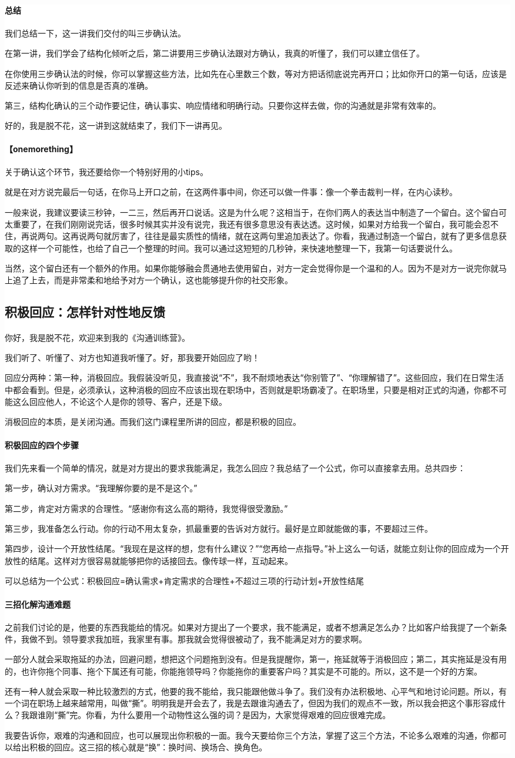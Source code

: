 #### 总结

我们总结一下，这一讲我们交付的叫三步确认法。

在第一讲，我们学会了结构化倾听之后，第二讲要用三步确认法跟对方确认，我真的听懂了，我们可以建立信任了。

在你使用三步确认法的时候，你可以掌握这些方法，比如先在心里数三个数，等对方把话彻底说完再开口；比如你开口的第一句话，应该是反述来确认你听到的信息是否真的准确。

第三，结构化确认的三个动作要记住，确认事实、响应情绪和明确行动。只要你这样去做，你的沟通就是非常有效率的。

好的，我是脱不花，这一讲到这就结束了，我们下一讲再见。

#### **【onemorething】**

关于确认这个环节，我还要给你一个特别好用的小tips。

就是在对方说完最后一句话，在你马上开口之前，在这两件事中间，你还可以做一件事：像一个拳击裁判一样，在内心读秒。

一般来说，我建议要读三秒钟，一二三，然后再开口说话。这是为什么呢？这相当于，在你们两人的表达当中制造了一个留白。这个留白可太重要了，在我们刚刚说完话，很多时候其实并没有说完，我还有很多意思没有表达透。这时候，如果对方给我一个留白，我可能会忍不住，再说两句。这再说两句就厉害了，往往是最实质性的情绪，就在这两句里追加表达了。你看，我通过制造一个留白，就有了更多信息获取的这样一个可能性，也给了自己一个整理的时间。我可以通过这短短的几秒钟，来快速地整理一下，我第一句话要说什么。

当然，这个留白还有一个额外的作用。如果你能够融会贯通地去使用留白，对方一定会觉得你是一个温和的人。因为不是对方一说完你就马上追了上去，而是非常柔和地给予对方一个确认，这也能够提升你的社交形象。

## 积极回应：怎样针对性地反馈

你好，我是脱不花，欢迎来到我的《沟通训练营》。

我们听了、听懂了、对方也知道我听懂了。好，那我要开始回应了哟！

回应分两种：第一种，消极回应。我假装没听见，我直接说“不”，我不耐烦地表达“你别管了”、“你理解错了”。这些回应，我们在日常生活中都会看到。但是，必须承认，这种消极的回应不应该出现在职场中，否则就是职场霸凌了。在职场里，只要是相对正式的沟通，你都不可能这么回应他人，不论这个人是你的领导、客户，还是下级。

消极回应的本质，是关闭沟通。而我们这门课程里所讲的回应，都是积极的回应。

#### 积极回应的四个步骤

我们先来看一个简单的情况，就是对方提出的要求我能满足，我怎么回应？我总结了一个公式，你可以直接拿去用。总共四步：

第一步，确认对方需求。“我理解你要的是不是这个。”

第二步，肯定对方需求的合理性。“感谢你有这么高的期待，我觉得很受激励。”

第三步，我准备怎么行动。你的行动不用太复杂，抓最重要的告诉对方就行。最好是立即就能做的事，不要超过三件。

第四步，设计一个开放性结尾。“我现在是这样的想，您有什么建议？”“您再给一点指导。”补上这么一句话，就能立刻让你的回应成为一个开放性的结尾。这样对方很容易就能够把你的话接回去。像传球一样，互动起来。

可以总结为一个公式：积极回应=确认需求+肯定需求的合理性+不超过三项的行动计划+开放性结尾

#### 三招化解沟通难题

之前我们讨论的是，他要的东西我能给的情况。如果对方提出了一个要求，我不能满足，或者不想满足怎么办？比如客户给我提了一个新条件，我做不到。领导要求我加班，我家里有事。那我就会觉得很被动了，我不能满足对方的要求啊。

一部分人就会采取拖延的办法，回避问题，想把这个问题拖到没有。但是我提醒你，第一，拖延就等于消极回应；第二，其实拖延是没有用的，也许你拖个同事、拖个下属还有可能，你能拖领导吗？你能拖你的重要客户吗？其实是不可能的。所以，这不是一个好的方案。

还有一种人就会采取一种比较激烈的方式，他要的我不能给，我只能跟他做斗争了。我们没有办法积极地、心平气和地讨论问题。所以，有一个词在职场上越来越常用，叫做“撕”。明明我是开会去了，我是去跟谁沟通去了，但因为我们的观点不一致，所以我会把这个事形容成什么？我跟谁刚“撕”完。你看，为什么要用一个动物性这么强的词？是因为，大家觉得艰难的回应很难完成。

我要告诉你，艰难的沟通和回应，也可以展现出你积极的一面。我今天要给你三个方法，掌握了这三个方法，不论多么艰难的沟通，你都可以给出积极的回应。这三招的核心就是“换”：换时间、换场合、换角色。
